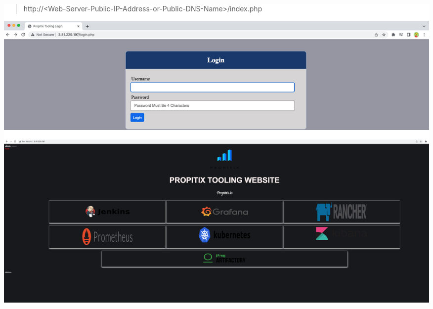 >http://\<Web-Server-Public-IP-Address-or-Public-DNS-Name>/index.php 

![toolingwebsite](pbl7/toolingwebsite.png)

![propitix website](pbl7/propitixwebsite1.png)

